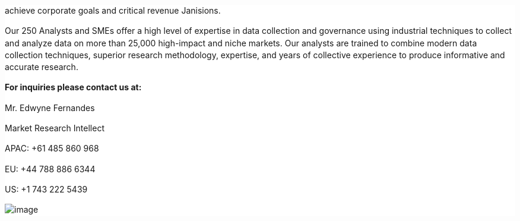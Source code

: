 achieve corporate goals and critical revenue Janisions.</p><p><span class="">Our 250 Analysts and SMEs offer a high level of expertise in data collection and governance using industrial techniques to collect and analyze data on more than 25,000 high-impact and niche markets. Our analysts are trained to combine modern data collection techniques, superior research methodology, expertise, and years of collective experience to produce informative and accurate research.</span></p><p><strong>For inquiries please contact us at:</strong></p><p>Mr. Edwyne Fernandes</p><p>Market Research Intellect</p><p>APAC: +61 485 860 968</p><p>EU: +44 788 886 6344</p><p>US: +1 743 222 5439</p>
![image](https://github.com/user-attachments/assets/ec7a2af4-530d-4201-989a-113895918c51)
